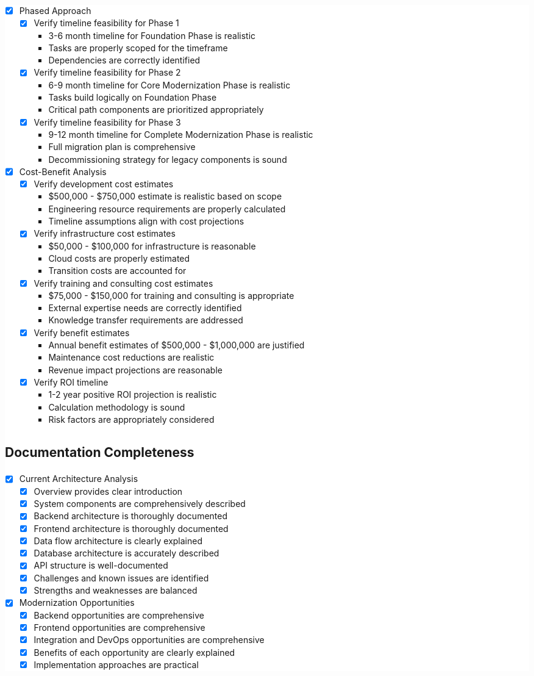 - [x] Phased Approach
  - [x] Verify timeline feasibility for Phase 1
    - 3-6 month timeline for Foundation Phase is realistic
    - Tasks are properly scoped for the timeframe
    - Dependencies are correctly identified
  - [x] Verify timeline feasibility for Phase 2
    - 6-9 month timeline for Core Modernization Phase is realistic
    - Tasks build logically on Foundation Phase
    - Critical path components are prioritized appropriately
  - [x] Verify timeline feasibility for Phase 3
    - 9-12 month timeline for Complete Modernization Phase is realistic
    - Full migration plan is comprehensive
    - Decommissioning strategy for legacy components is sound

- [x] Cost-Benefit Analysis
  - [x] Verify development cost estimates
    - $500,000 - $750,000 estimate is realistic based on scope
    - Engineering resource requirements are properly calculated
    - Timeline assumptions align with cost projections
  - [x] Verify infrastructure cost estimates
    - $50,000 - $100,000 for infrastructure is reasonable
    - Cloud costs are properly estimated
    - Transition costs are accounted for
  - [x] Verify training and consulting cost estimates
    - $75,000 - $150,000 for training and consulting is appropriate
    - External expertise needs are correctly identified
    - Knowledge transfer requirements are addressed
  - [x] Verify benefit estimates
    - Annual benefit estimates of $500,000 - $1,000,000 are justified
    - Maintenance cost reductions are realistic
    - Revenue impact projections are reasonable
  - [x] Verify ROI timeline
    - 1-2 year positive ROI projection is realistic
    - Calculation methodology is sound
    - Risk factors are appropriately considered

## Documentation Completeness

- [x] Current Architecture Analysis
  - [x] Overview provides clear introduction
  - [x] System components are comprehensively described
  - [x] Backend architecture is thoroughly documented
  - [x] Frontend architecture is thoroughly documented
  - [x] Data flow architecture is clearly explained
  - [x] Database architecture is accurately described
  - [x] API structure is well-documented
  - [x] Challenges and known issues are identified
  - [x] Strengths and weaknesses are balanced

- [x] Modernization Opportunities
  - [x] Backend opportunities are comprehensive
  - [x] Frontend opportunities are comprehensive
  - [x] Integration and DevOps opportunities are comprehensive
  - [x] Benefits of each opportunity are clearly explained
  - [x] Implementation approaches are practical
